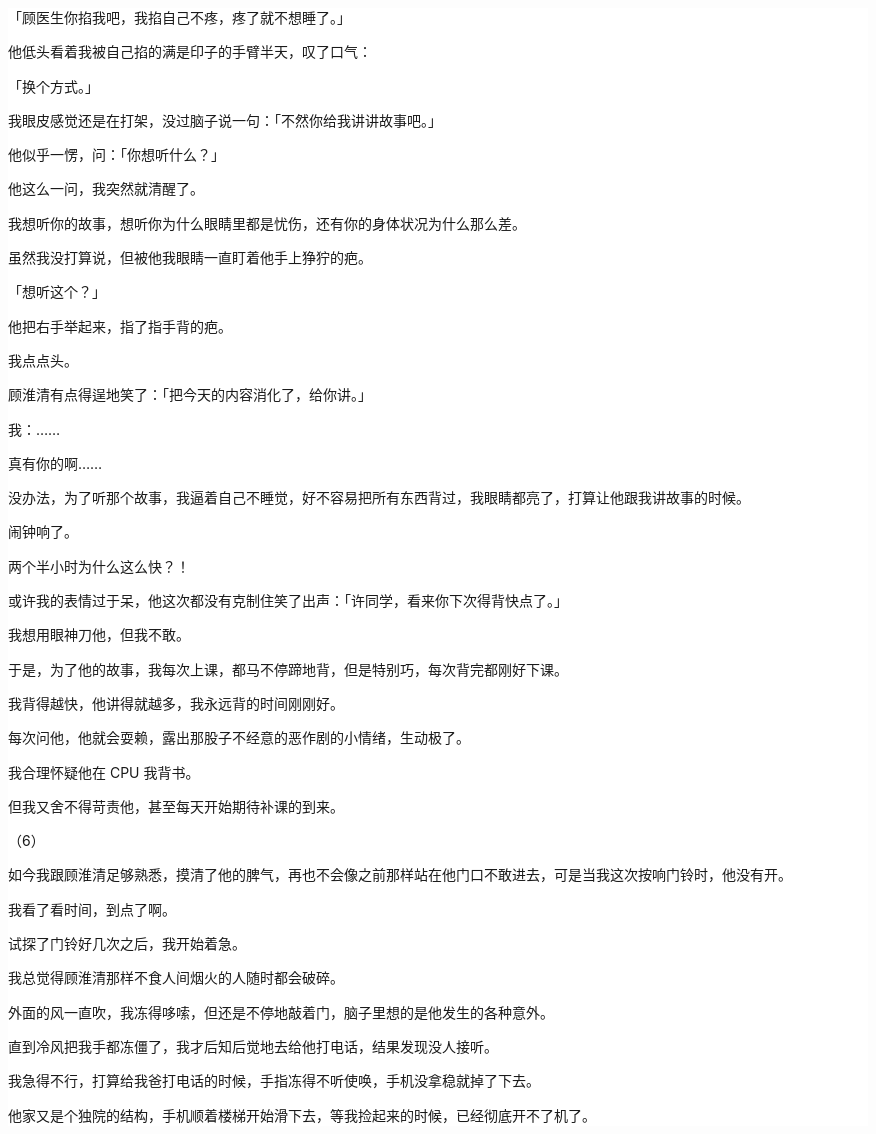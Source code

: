「顾医生你掐我吧，我掐自己不疼，疼了就不想睡了。」

他低头看着我被自己掐的满是印子的手臂半天，叹了口气：

「换个方式。」

我眼皮感觉还是在打架，没过脑子说一句：「不然你给我讲讲故事吧。」

他似乎一愣，问：「你想听什么？」

他这么一问，我突然就清醒了。

我想听你的故事，想听你为什么眼睛里都是忧伤，还有你的身体状况为什么那么差。

虽然我没打算说，但被他我眼睛一直盯着他手上狰狞的疤。

「想听这个？」

他把右手举起来，指了指手背的疤。

我点点头。

顾淮清有点得逞地笑了：「把今天的内容消化了，给你讲。」

我：……

真有你的啊……

没办法，为了听那个故事，我逼着自己不睡觉，好不容易把所有东西背过，我眼睛都亮了，打算让他跟我讲故事的时候。

闹钟响了。

两个半小时为什么这么快？！

或许我的表情过于呆，他这次都没有克制住笑了出声：「许同学，看来你下次得背快点了。」

我想用眼神刀他，但我不敢。

于是，为了他的故事，我每次上课，都马不停蹄地背，但是特别巧，每次背完都刚好下课。

我背得越快，他讲得就越多，我永远背的时间刚刚好。

每次问他，他就会耍赖，露出那股子不经意的恶作剧的小情绪，生动极了。

我合理怀疑他在 CPU 我背书。

但我又舍不得苛责他，甚至每天开始期待补课的到来。

（6）

如今我跟顾淮清足够熟悉，摸清了他的脾气，再也不会像之前那样站在他门口不敢进去，可是当我这次按响门铃时，他没有开。

我看了看时间，到点了啊。

试探了门铃好几次之后，我开始着急。

我总觉得顾淮清那样不食人间烟火的人随时都会破碎。

外面的风一直吹，我冻得哆嗦，但还是不停地敲着门，脑子里想的是他发生的各种意外。

直到冷风把我手都冻僵了，我才后知后觉地去给他打电话，结果发现没人接听。

我急得不行，打算给我爸打电话的时候，手指冻得不听使唤，手机没拿稳就掉了下去。

他家又是个独院的结构，手机顺着楼梯开始滑下去，等我捡起来的时候，已经彻底开不了机了。
